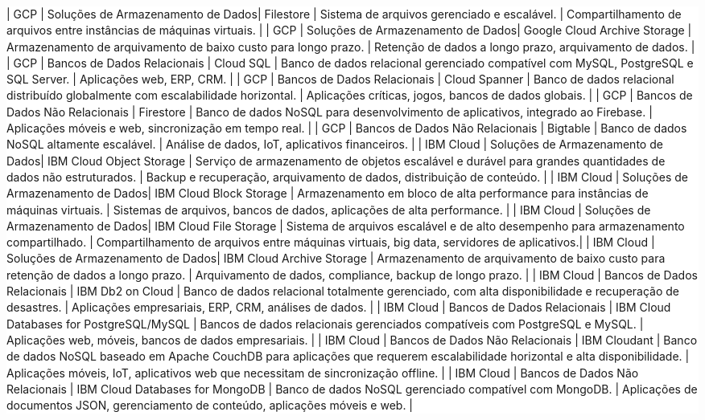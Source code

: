 | GCP           | Soluções de Armazenamento de Dados| Filestore                                    | Sistema de arquivos gerenciado e escalável.                                                    | Compartilhamento de arquivos entre instâncias de máquinas virtuais.                      |
| GCP           | Soluções de Armazenamento de Dados| Google Cloud Archive Storage                 | Armazenamento de arquivamento de baixo custo para longo prazo.                                 | Retenção de dados a longo prazo, arquivamento de dados.                                  |
| GCP           | Bancos de Dados Relacionais       | Cloud SQL                                    | Banco de dados relacional gerenciado compatível com MySQL, PostgreSQL e SQL Server.            | Aplicações web, ERP, CRM.                                                                |
| GCP           | Bancos de Dados Relacionais       | Cloud Spanner                                | Banco de dados relacional distribuído globalmente com escalabilidade horizontal.               | Aplicações críticas, jogos, bancos de dados globais.                                     |
| GCP           | Bancos de Dados Não Relacionais   | Firestore                                    | Banco de dados NoSQL para desenvolvimento de aplicativos, integrado ao Firebase.               | Aplicações móveis e web, sincronização em tempo real.                                    |
| GCP           | Bancos de Dados Não Relacionais   | Bigtable                                     | Banco de dados NoSQL altamente escalável.                                                      | Análise de dados, IoT, aplicativos financeiros.                                          |
| IBM Cloud     | Soluções de Armazenamento de Dados| IBM Cloud Object Storage                     | Serviço de armazenamento de objetos escalável e durável para grandes quantidades de dados não estruturados. | Backup e recuperação, arquivamento de dados, distribuição de conteúdo.                   |
| IBM Cloud     | Soluções de Armazenamento de Dados| IBM Cloud Block Storage                      | Armazenamento em bloco de alta performance para instâncias de máquinas virtuais.               | Sistemas de arquivos, bancos de dados, aplicações de alta performance.                   |
| IBM Cloud     | Soluções de Armazenamento de Dados| IBM Cloud File Storage                       | Sistema de arquivos escalável e de alto desempenho para armazenamento compartilhado.           | Compartilhamento de arquivos entre máquinas virtuais, big data, servidores de aplicativos.|
| IBM Cloud     | Soluções de Armazenamento de Dados| IBM Cloud Archive Storage                    | Armazenamento de arquivamento de baixo custo para retenção de dados a longo prazo.             | Arquivamento de dados, compliance, backup de longo prazo.                                |
| IBM Cloud     | Bancos de Dados Relacionais       | IBM Db2 on Cloud                             | Banco de dados relacional totalmente gerenciado, com alta disponibilidade e recuperação de desastres. | Aplicações empresariais, ERP, CRM, análises de dados.                                    |
| IBM Cloud     | Bancos de Dados Relacionais       | IBM Cloud Databases for PostgreSQL/MySQL     | Bancos de dados relacionais gerenciados compatíveis com PostgreSQL e MySQL.                    | Aplicações web, móveis, bancos de dados empresariais.                                    |
| IBM Cloud     | Bancos de Dados Não Relacionais   | IBM Cloudant                                 | Banco de dados NoSQL baseado em Apache CouchDB para aplicações que requerem escalabilidade horizontal e alta disponibilidade. | Aplicações móveis, IoT, aplicativos web que necessitam de sincronização offline.         |
| IBM Cloud     | Bancos de Dados Não Relacionais   | IBM Cloud Databases for MongoDB              | Banco de dados NoSQL gerenciado compatível com MongoDB.                                        | Aplicações de documentos JSON, gerenciamento de conteúdo, aplicações móveis e web.       |
